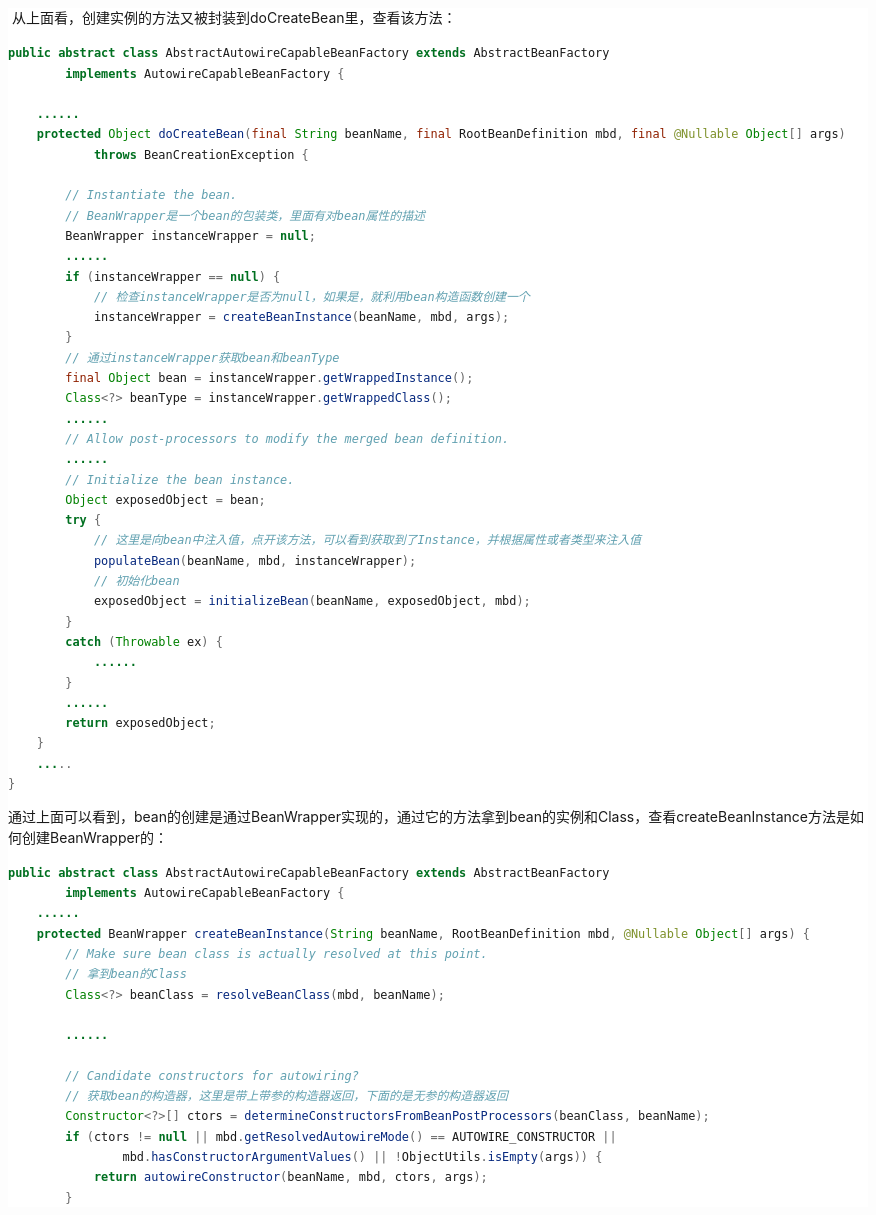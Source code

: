 ​	从上面看，创建实例的方法又被封装到doCreateBean里，查看该方法：

~~~java
public abstract class AbstractAutowireCapableBeanFactory extends AbstractBeanFactory
		implements AutowireCapableBeanFactory {
    
    ......
    protected Object doCreateBean(final String beanName, final RootBeanDefinition mbd, final @Nullable Object[] args)
			throws BeanCreationException {

		// Instantiate the bean.
        // BeanWrapper是一个bean的包装类，里面有对bean属性的描述
		BeanWrapper instanceWrapper = null;
		......
		if (instanceWrapper == null) {
            // 检查instanceWrapper是否为null，如果是，就利用bean构造函数创建一个
			instanceWrapper = createBeanInstance(beanName, mbd, args);
		}
       	// 通过instanceWrapper获取bean和beanType
		final Object bean = instanceWrapper.getWrappedInstance();
		Class<?> beanType = instanceWrapper.getWrappedClass();
		......
		// Allow post-processors to modify the merged bean definition.
		......
		// Initialize the bean instance.
		Object exposedObject = bean;
		try {
            // 这里是向bean中注入值，点开该方法，可以看到获取到了Instance，并根据属性或者类型来注入值
			populateBean(beanName, mbd, instanceWrapper);
            // 初始化bean
			exposedObject = initializeBean(beanName, exposedObject, mbd);
		}
		catch (Throwable ex) {
			......
		}
		......
		return exposedObject;
	}
    .....
}
~~~

​	通过上面可以看到，bean的创建是通过BeanWrapper实现的，通过它的方法拿到bean的实例和Class，查看createBeanInstance方法是如何创建BeanWrapper的：

~~~java
public abstract class AbstractAutowireCapableBeanFactory extends AbstractBeanFactory
		implements AutowireCapableBeanFactory {
    ......
	protected BeanWrapper createBeanInstance(String beanName, RootBeanDefinition mbd, @Nullable Object[] args) {
		// Make sure bean class is actually resolved at this point.
        // 拿到bean的Class
		Class<?> beanClass = resolveBeanClass(mbd, beanName);

		......

		// Candidate constructors for autowiring?
        // 获取bean的构造器，这里是带上带参的构造器返回，下面的是无参的构造器返回
		Constructor<?>[] ctors = determineConstructorsFromBeanPostProcessors(beanClass, beanName);
		if (ctors != null || mbd.getResolvedAutowireMode() == AUTOWIRE_CONSTRUCTOR ||
				mbd.hasConstructorArgumentValues() || !ObjectUtils.isEmpty(args)) {
			return autowireConstructor(beanName, mbd, ctors, args);
		}

~~~